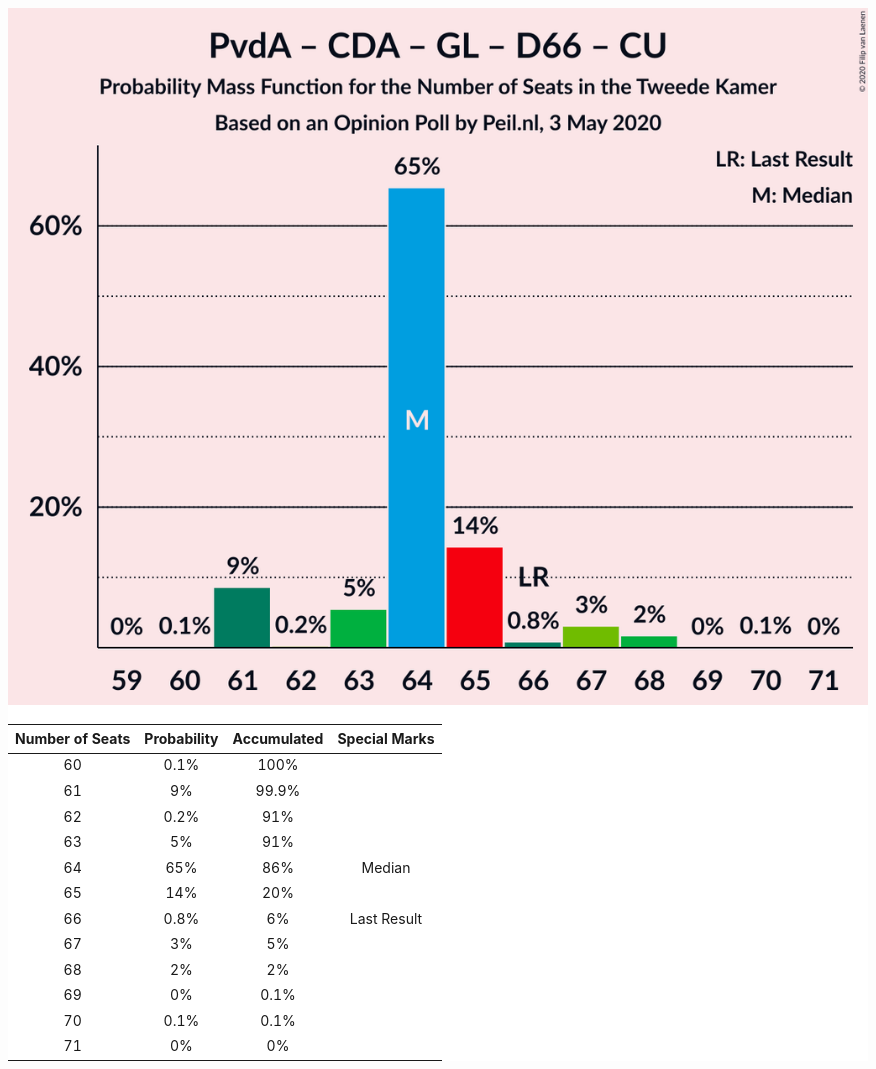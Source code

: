 ![Graph with seats probability mass function not yet produced](2020-05-03-Peilnl-coalitions-seats-pmf-pvda–cda–gl–d66–cu.png "Seats Probability Mass Function")

| Number of Seats | Probability | Accumulated | Special Marks |
|:---------------:|:-----------:|:-----------:|:-------------:|
| 60 | 0.1% | 100% |  |
| 61 | 9% | 99.9% |  |
| 62 | 0.2% | 91% |  |
| 63 | 5% | 91% |  |
| 64 | 65% | 86% | Median |
| 65 | 14% | 20% |  |
| 66 | 0.8% | 6% | Last Result |
| 67 | 3% | 5% |  |
| 68 | 2% | 2% |  |
| 69 | 0% | 0.1% |  |
| 70 | 0.1% | 0.1% |  |
| 71 | 0% | 0% |  |

